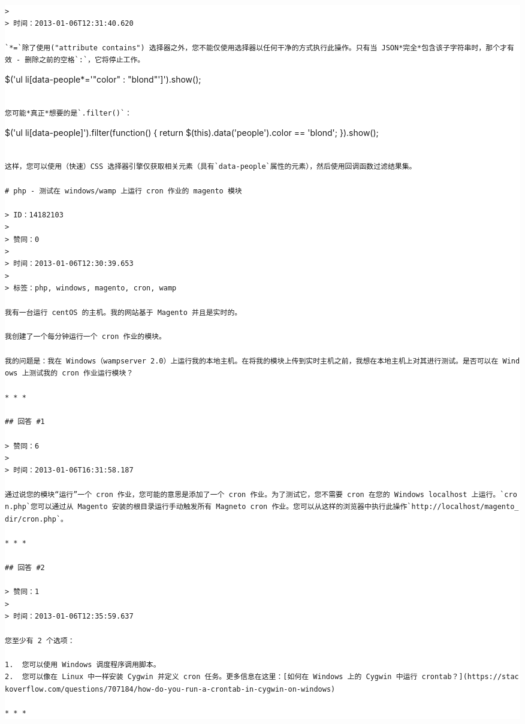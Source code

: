 ```
> 
> 时间：2013-01-06T12:31:40.620

`*=`除了使用("attribute contains") 选择器之外，您不能仅使用选择器以任何干净的方式执行此操作。只有当 JSON*完全*包含该子字符串时，那个才有效 - 删除之前的空格`:`，它将停止工作。

```
$('ul li[data-people*=\'"color" : "blond"\']').show(); 
```

您可能*真正*想要的是`.filter()`：

```
$('ul li[data-people]').filter(function() {
    return $(this).data('people').color == 'blond';
}).show(); 
```

这样，您可以使用（快速）CSS 选择器引擎仅获取相关元素（具有`data-people`属性的元素），然后使用回调函数过滤结果集。

# php - 测试在 windows/wamp 上运行 cron 作业的 magento 模块

> ID：14182103
> 
> 赞同：0
> 
> 时间：2013-01-06T12:30:39.653
> 
> 标签：php, windows, magento, cron, wamp

我有一台运行 centOS 的主机。我的网站基于 Magento 并且是实时的。

我创建了一个每分钟运行一个 cron 作业的模块。

我的问题是：我在 Windows（wampserver 2.0）上运行我的本地主机。在将我的模块上传到实时主机之前，我想在本地主机上对其进行测试。是否可以在 Windows 上测试我的 cron 作业运行模块？

* * *

## 回答 #1

> 赞同：6
> 
> 时间：2013-01-06T16:31:58.187

通过说您的模块“运行”一个 cron 作业，您可能的意思是添加了一个 cron 作业。为了测试它，您不需要 cron 在您的 Windows localhost 上运行。`cron.php`您可以通过从 Magento 安装的根目录运行手动触发所有 Magneto cron 作业。您可以从这样的浏览器中执行此操作`http://localhost/magento_dir/cron.php`。

* * *

## 回答 #2

> 赞同：1
> 
> 时间：2013-01-06T12:35:59.637

您至少有 2 个选项：

1.  您可以使用 Windows 调度程序调用脚本。
2.  您可以像在 Linux 中一样安装 Cygwin 并定义 cron 任务。更多信息在这里：[如何在 Windows 上的 Cygwin 中运行 crontab？](https://stackoverflow.com/questions/707184/how-do-you-run-a-crontab-in-cygwin-on-windows)

* * *

```